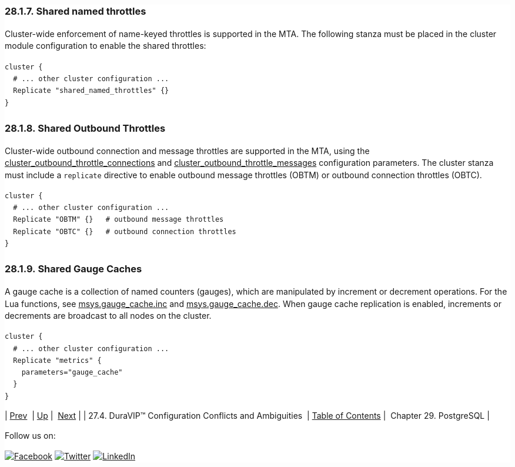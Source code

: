 ### 28.1.7. Shared named throttles

Cluster-wide enforcement of name-keyed throttles is supported in the MTA. The following stanza must be placed in the cluster module configuration to enable the shared throttles:

```
cluster {
  # ... other cluster configuration ...
  Replicate "shared_named_throttles" {}
}
```

### 28.1.8. Shared Outbound Throttles

Cluster-wide outbound connection and message throttles are supported in the MTA, using the [cluster_outbound_throttle_connections](conf.ref.cluster_outbound_throttle_connections.php "cluster_outbound_throttle_connections") and [cluster_outbound_throttle_messages](conf.ref.cluster_outbound_throttle_messages.php "cluster_outbound_throttle_messages") configuration parameters. The cluster stanza must include a `replicate` directive to enable outbound message throttles (OBTM) or outbound connection throttles (OBTC).

```
cluster {
  # ... other cluster configuration ...
  Replicate "OBTM" {}   # outbound message throttles
  Replicate "OBTC" {}   # outbound connection throttles
}
```

### 28.1.9. Shared Gauge Caches

A gauge cache is a collection of named counters (gauges), which are manipulated by increment or decrement operations. For the Lua functions, see [msys.gauge_cache.inc](lua.ref.msys.gauge_cache.inc.php "msys.gauge_cache.inc") and [msys.gauge_cache.dec](lua.ref.msys.gauge_cache.dec.php "msys.gauge_cache.dec"). When gauge cache replication is enabled, increments or decrements are broadcast to all nodes on the cluster.

```
cluster {
  # ... other cluster configuration ...
  Replicate "metrics" {
    parameters="gauge_cache"
  }
}
```

| [Prev](cluster.duravip.conflict.php)  | [Up](p.configuration.php) |  [Next](postgresql.php) |
| 27.4. DuraVIP™ Configuration Conflicts and Ambiguities  | [Table of Contents](index.php) |  Chapter 29. PostgreSQL |

Follow us on:

[![Facebook](https://support.messagesystems.com/images/icon-facebook.png)](http://www.facebook.com/messagesystems) [![Twitter](https://support.messagesystems.com/images/icon-twitter.png)](http://twitter.com/#!/MessageSystems) [![LinkedIn](https://support.messagesystems.com/images/icon-linkedin.png)](http://www.linkedin.com/company/message-systems)